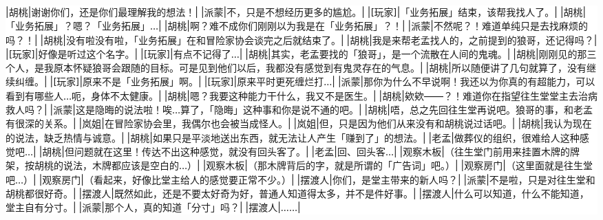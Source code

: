 |胡桃|谢谢你们，还是你们最理解我的想法！|
|派蒙|不，只是不想经历更多的尴尬。|
|[玩家]|「业务拓展」结束，该帮我找人了。|
|胡桃|「业务拓展」？嗯？「业务拓展」…|
|胡桃|啊？难不成你们刚刚以为我是在「业务拓展」？！|
|派蒙|不然呢？！难道单纯只是去找麻烦的吗？！|
|胡桃|没有啦没有啦，「业务拓展」在和冒险家协会谈完之后就结束了。|
|胡桃|我是来帮老孟找人的，之前提到的狼哥，还记得吗？|
|[玩家]|好像是听过这个名字。|
|[玩家]|有点不记得了…|
|胡桃|其实，老孟要找的「狼哥」，是一个流散在人间的鬼魂。|
|胡桃|刚刚见的那三个人，是我原本怀疑狼哥会跟随的目标。可是见到他们以后，我都没有感觉到有鬼灵存在的气息。|
|胡桃|所以随便讲了几句就算了，没有继续纠缠。|
|[玩家]|原来不是「业务拓展」啊。|
|[玩家]|原来平时更死缠烂打…|
|派蒙|那你为什么不早说啊！我还以为你真的有超能力，可以看到有哪些人…呃，身体不太健康。|
|胡桃|嗯？我要这种能力干什么，我又不是医生。|
|胡桃|欸欸——？！难道你在指望往生堂堂主去治病救人吗？|
|派蒙|这是隐晦的说法啦！唉…算了，「隐晦」这种事和你是说不通的吧。|
|胡桃|唔，总之先回往生堂再说吧。狼哥的事，和老孟有很深的关系。|
|岚姐|在冒险家协会里，我偶尔也会被当成怪人。|
|岚姐|但，只是因为他们从来没有和胡桃说过话吧。|
|胡桃|我认为现在的说法，缺乏热情与诚意。|
|胡桃|如果只是平淡地送出东西，就无法让人产生「赚到了」的想法。|
|老孟|做葬仪的组织，很难给人这种感觉吧…|
|胡桃|但问题就在这里！传达不出这种感觉，就没有回头客了。|
|老孟|回、回头客…|
|观察木板|（往生堂门前用来挂置木牌的牌架，按胡桃的说法，木牌都应该是空白的…）|
|观察木板|（那木牌背后的字，就是所谓的「广告词」吧。）|
|观察房门|（这里面就是往生堂吧…）|
|观察房门|（看起来，好像比堂主给人的感觉要正常不少。）|
|摆渡人|你们，是堂主带来的新人吗？|
|派蒙|不是啦，只是对往生堂和胡桃都很好奇。|
|摆渡人|既然如此，还是不要太好奇为好，普通人知道得太多，并不是件好事。|
|摆渡人|什么可以知道，什么不能知道，堂主自有分寸。|
|派蒙|那个人，真的知道「分寸」吗？|
|摆渡人|……|